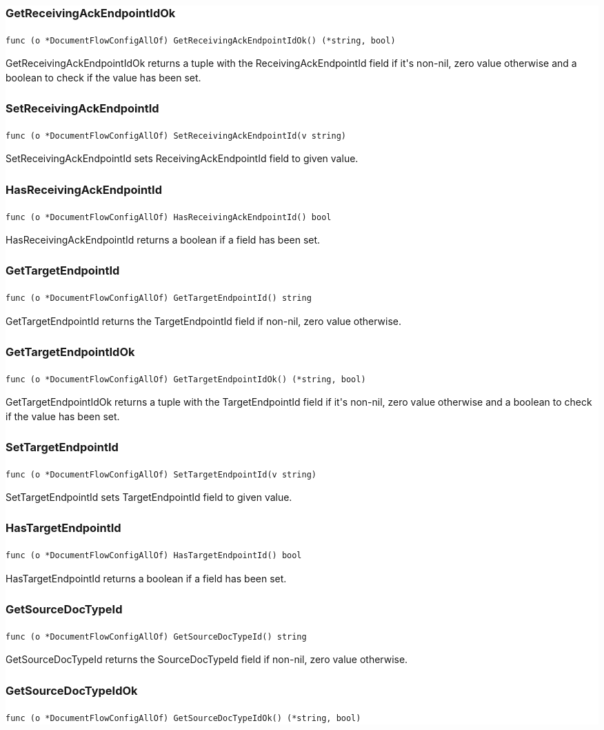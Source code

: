 ### GetReceivingAckEndpointIdOk

`func (o *DocumentFlowConfigAllOf) GetReceivingAckEndpointIdOk() (*string, bool)`

GetReceivingAckEndpointIdOk returns a tuple with the ReceivingAckEndpointId field if it's non-nil, zero value otherwise
and a boolean to check if the value has been set.

### SetReceivingAckEndpointId

`func (o *DocumentFlowConfigAllOf) SetReceivingAckEndpointId(v string)`

SetReceivingAckEndpointId sets ReceivingAckEndpointId field to given value.

### HasReceivingAckEndpointId

`func (o *DocumentFlowConfigAllOf) HasReceivingAckEndpointId() bool`

HasReceivingAckEndpointId returns a boolean if a field has been set.

### GetTargetEndpointId

`func (o *DocumentFlowConfigAllOf) GetTargetEndpointId() string`

GetTargetEndpointId returns the TargetEndpointId field if non-nil, zero value otherwise.

### GetTargetEndpointIdOk

`func (o *DocumentFlowConfigAllOf) GetTargetEndpointIdOk() (*string, bool)`

GetTargetEndpointIdOk returns a tuple with the TargetEndpointId field if it's non-nil, zero value otherwise
and a boolean to check if the value has been set.

### SetTargetEndpointId

`func (o *DocumentFlowConfigAllOf) SetTargetEndpointId(v string)`

SetTargetEndpointId sets TargetEndpointId field to given value.

### HasTargetEndpointId

`func (o *DocumentFlowConfigAllOf) HasTargetEndpointId() bool`

HasTargetEndpointId returns a boolean if a field has been set.

### GetSourceDocTypeId

`func (o *DocumentFlowConfigAllOf) GetSourceDocTypeId() string`

GetSourceDocTypeId returns the SourceDocTypeId field if non-nil, zero value otherwise.

### GetSourceDocTypeIdOk

`func (o *DocumentFlowConfigAllOf) GetSourceDocTypeIdOk() (*string, bool)`
